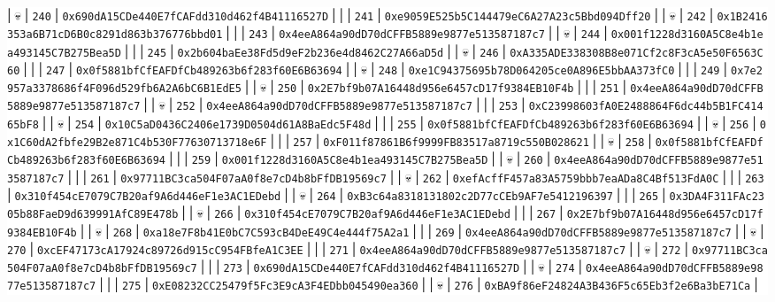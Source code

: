 | 💀 | `240` | `0x690dA15CDe440E7fCAFdd310d462f4B41116527D` |
|  | `241` | `0xe9059E525b5C144479eC6A27A23c5Bbd094Dff20` |
| 💀 | `242` | `0x1B2416353a6B71cD6B0c8291d863b376776bbd01` |
|  | `243` | `0x4eeA864a90dD70dCFFB5889e9877e513587187c7` |
| 💀 | `244` | `0x001f1228d3160A5C8e4b1ea493145C7B275Bea5D` |
|  | `245` | `0x2b604baEe38Fd5d9eF2b236e4d8462C27A66aD5d` |
| 💀 | `246` | `0xA335ADE338308B8e071Cf2c8F3cA5e50F6563C60` |
|  | `247` | `0x0f5881bfCfEAFDfCb489263b6f283f60E6B63694` |
| 💀 | `248` | `0xe1C94375695b78D064205ce0A896E5bbAA373fC0` |
|  | `249` | `0x7e2957a3378686f4F096d529fb6A2A6bC6B1EdE5` |
| 💀 | `250` | `0x2E7bf9b07A16448d956e6457cD17f9384EB10F4b` |
|  | `251` | `0x4eeA864a90dD70dCFFB5889e9877e513587187c7` |
| 💀 | `252` | `0x4eeA864a90dD70dCFFB5889e9877e513587187c7` |
|  | `253` | `0xC23998603fA0E2488864F6dc44b5B1FC41465bF8` |
| 💀 | `254` | `0x10C5aD0436C2406e1739D0504d61A8BaEdc5F48d` |
|  | `255` | `0x0f5881bfCfEAFDfCb489263b6f283f60E6B63694` |
| 💀 | `256` | `0x1C60dA2fbfe29B2e871C4b530F77630713718e6F` |
|  | `257` | `0xF011f87861B6f9999FB83517a8719c550B028621` |
| 💀 | `258` | `0x0f5881bfCfEAFDfCb489263b6f283f60E6B63694` |
|  | `259` | `0x001f1228d3160A5C8e4b1ea493145C7B275Bea5D` |
| 💀 | `260` | `0x4eeA864a90dD70dCFFB5889e9877e513587187c7` |
|  | `261` | `0x97711BC3ca504F07aA0f8e7cD4b8bFfDB19569c7` |
| 💀 | `262` | `0xefAcffF457a83A5759bbb7eaADa8C4Bf513FdA0C` |
|  | `263` | `0x310f454cE7079C7B20af9A6d446eF1e3AC1EDebd` |
| 💀 | `264` | `0xB3c64a8318131802c2D77cCEb9AF7e5412196397` |
|  | `265` | `0x3DA4F311FAc2305b88FaeD9d639991AfC89E478b` |
| 💀 | `266` | `0x310f454cE7079C7B20af9A6d446eF1e3AC1EDebd` |
|  | `267` | `0x2E7bf9b07A16448d956e6457cD17f9384EB10F4b` |
| 💀 | `268` | `0xa18e7F8b41E0bC7C593cB4DeE49C4e444f75A2a1` |
|  | `269` | `0x4eeA864a90dD70dCFFB5889e9877e513587187c7` |
| 💀 | `270` | `0xcEF47173cA17924c89726d915cC954FBfeA1C3EE` |
|  | `271` | `0x4eeA864a90dD70dCFFB5889e9877e513587187c7` |
| 💀 | `272` | `0x97711BC3ca504F07aA0f8e7cD4b8bFfDB19569c7` |
|  | `273` | `0x690dA15CDe440E7fCAFdd310d462f4B41116527D` |
| 💀 | `274` | `0x4eeA864a90dD70dCFFB5889e9877e513587187c7` |
|  | `275` | `0xE08232CC25479f5Fc3E9cA3F4EDbb045490ea360` |
| 💀 | `276` | `0xBA9f86eF24824A3B436F5c65Eb3f2e6Ba3bE71Ca` |